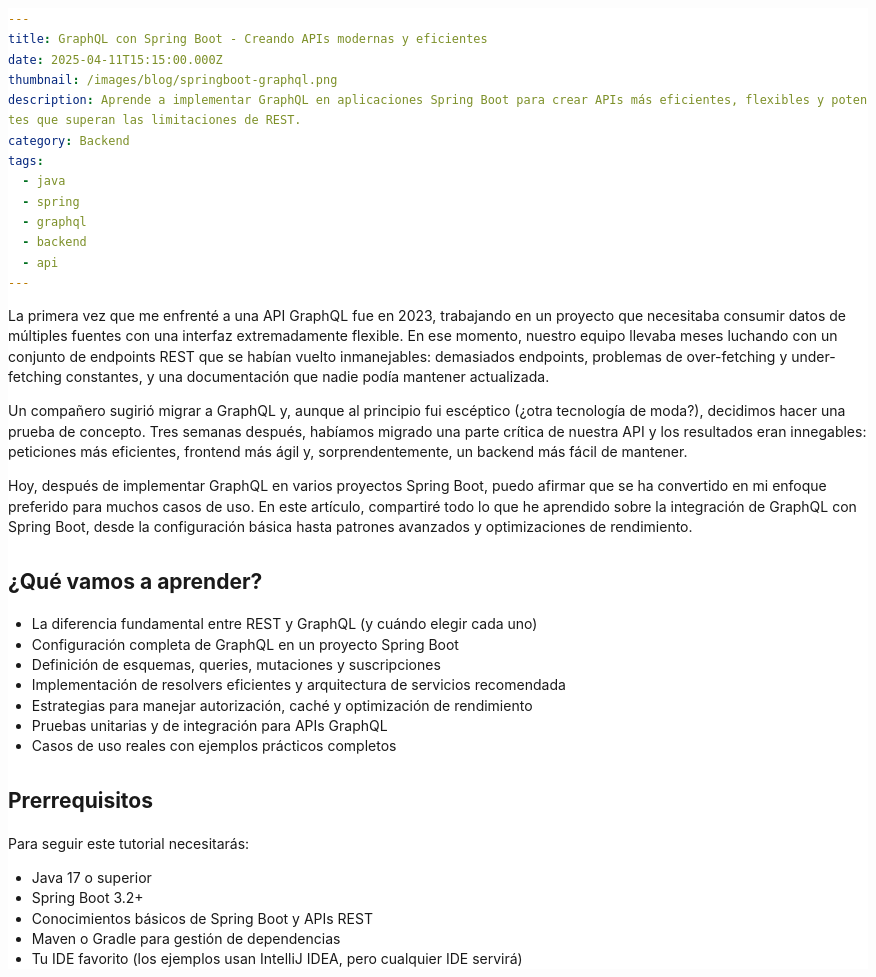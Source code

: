 ```yaml
---
title: GraphQL con Spring Boot - Creando APIs modernas y eficientes
date: 2025-04-11T15:15:00.000Z
thumbnail: /images/blog/springboot-graphql.png
description: Aprende a implementar GraphQL en aplicaciones Spring Boot para crear APIs más eficientes, flexibles y potentes que superan las limitaciones de REST.
category: Backend
tags:
  - java
  - spring
  - graphql
  - backend
  - api
---
```

La primera vez que me enfrenté a una API GraphQL fue en 2023, trabajando en un proyecto que necesitaba consumir datos de múltiples fuentes con una interfaz extremadamente flexible. En ese momento, nuestro equipo llevaba meses luchando con un conjunto de endpoints REST que se habían vuelto inmanejables: demasiados endpoints, problemas de over-fetching y under-fetching constantes, y una documentación que nadie podía mantener actualizada.

Un compañero sugirió migrar a GraphQL y, aunque al principio fui escéptico (¿otra tecnología de moda?), decidimos hacer una prueba de concepto. Tres semanas después, habíamos migrado una parte crítica de nuestra API y los resultados eran innegables: peticiones más eficientes, frontend más ágil y, sorprendentemente, un backend más fácil de mantener.

Hoy, después de implementar GraphQL en varios proyectos Spring Boot, puedo afirmar que se ha convertido en mi enfoque preferido para muchos casos de uso. En este artículo, compartiré todo lo que he aprendido sobre la integración de GraphQL con Spring Boot, desde la configuración básica hasta patrones avanzados y optimizaciones de rendimiento.

## ¿Qué vamos a aprender?

- La diferencia fundamental entre REST y GraphQL (y cuándo elegir cada uno)
- Configuración completa de GraphQL en un proyecto Spring Boot
- Definición de esquemas, queries, mutaciones y suscripciones
- Implementación de resolvers eficientes y arquitectura de servicios recomendada
- Estrategias para manejar autorización, caché y optimización de rendimiento
- Pruebas unitarias y de integración para APIs GraphQL
- Casos de uso reales con ejemplos prácticos completos

## Prerrequisitos

Para seguir este tutorial necesitarás:

- Java 17 o superior
- Spring Boot 3.2+
- Conocimientos básicos de Spring Boot y APIs REST
- Maven o Gradle para gestión de dependencias
- Tu IDE favorito (los ejemplos usan IntelliJ IDEA, pero cualquier IDE servirá)
